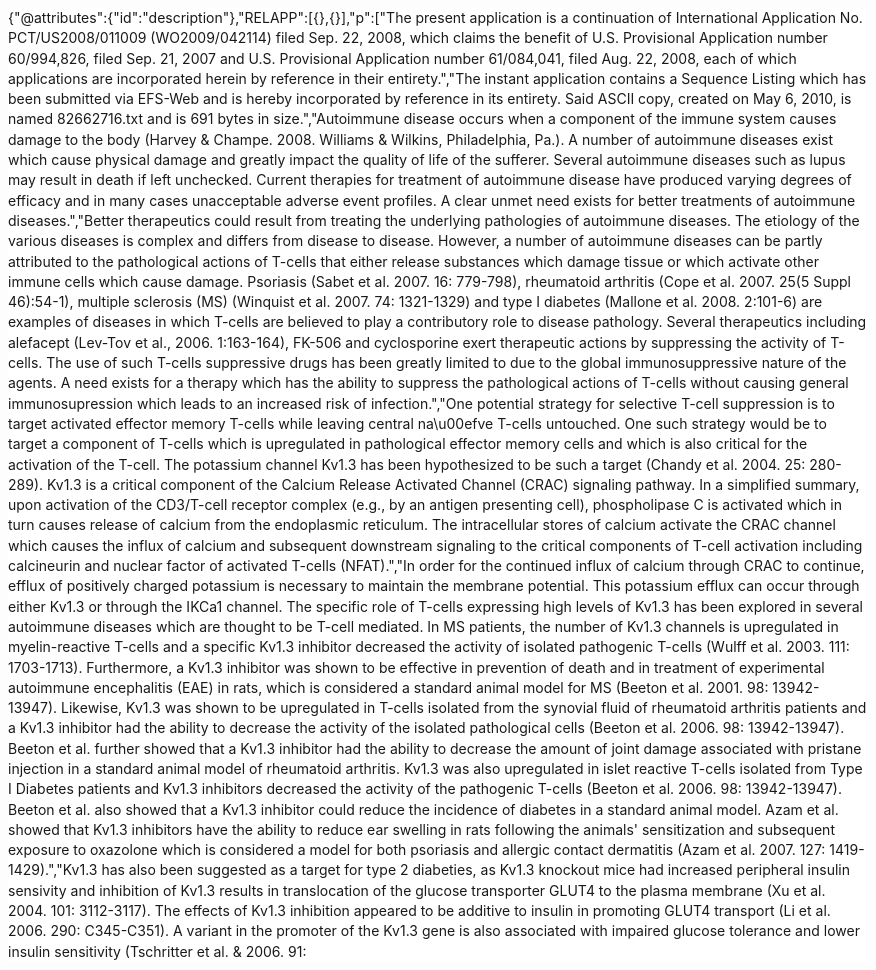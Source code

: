 {"@attributes":{"id":"description"},"RELAPP":[{},{}],"p":["The present application is a continuation of International Application No. PCT\/US2008\/011009 (WO2009\/042114) filed Sep. 22, 2008, which claims the benefit of U.S. Provisional Application number 60\/994,826, filed Sep. 21, 2007 and U.S. Provisional Application number 61\/084,041, filed Aug. 22, 2008, each of which applications are incorporated herein by reference in their entirety.","The instant application contains a Sequence Listing which has been submitted via EFS-Web and is hereby incorporated by reference in its entirety. Said ASCII copy, created on May 6, 2010, is named 82662716.txt and is 691 bytes in size.","Autoimmune disease occurs when a component of the immune system causes damage to the body (Harvey & Champe. 2008. Williams & Wilkins, Philadelphia, Pa.). A number of autoimmune diseases exist which cause physical damage and greatly impact the quality of life of the sufferer. Several autoimmune diseases such as lupus may result in death if left unchecked. Current therapies for treatment of autoimmune disease have produced varying degrees of efficacy and in many cases unacceptable adverse event profiles. A clear unmet need exists for better treatments of autoimmune diseases.","Better therapeutics could result from treating the underlying pathologies of autoimmune diseases. The etiology of the various diseases is complex and differs from disease to disease. However, a number of autoimmune diseases can be partly attributed to the pathological actions of T-cells that either release substances which damage tissue or which activate other immune cells which cause damage. Psoriasis (Sabet et al. 2007. 16: 779-798), rheumatoid arthritis (Cope et al. 2007. 25(5 Suppl 46):54-1), multiple sclerosis (MS) (Winquist et al. 2007. 74: 1321-1329) and type I diabetes (Mallone et al. 2008. 2:101-6) are examples of diseases in which T-cells are believed to play a contributory role to disease pathology. Several therapeutics including alefacept (Lev-Tov et al., 2006. 1:163-164), FK-506 and cyclosporine exert therapeutic actions by suppressing the activity of T-cells. The use of such T-cells suppressive drugs has been greatly limited to due to the global immunosuppressive nature of the agents. A need exists for a therapy which has the ability to suppress the pathological actions of T-cells without causing general immunosupression which leads to an increased risk of infection.","One potential strategy for selective T-cell suppression is to target activated effector memory T-cells while leaving central na\u00efve T-cells untouched. One such strategy would be to target a component of T-cells which is upregulated in pathological effector memory cells and which is also critical for the activation of the T-cell. The potassium channel Kv1.3 has been hypothesized to be such a target (Chandy et al. 2004. 25: 280-289). Kv1.3 is a critical component of the Calcium Release Activated Channel (CRAC) signaling pathway. In a simplified summary, upon activation of the CD3\/T-cell receptor complex (e.g., by an antigen presenting cell), phospholipase C is activated which in turn causes release of calcium from the endoplasmic reticulum. The intracellular stores of calcium activate the CRAC channel which causes the influx of calcium and subsequent downstream signaling to the critical components of T-cell activation including calcineurin and nuclear factor of activated T-cells (NFAT).","In order for the continued influx of calcium through CRAC to continue, efflux of positively charged potassium is necessary to maintain the membrane potential. This potassium efflux can occur through either Kv1.3 or through the IKCa1 channel. The specific role of T-cells expressing high levels of Kv1.3 has been explored in several autoimmune diseases which are thought to be T-cell mediated. In MS patients, the number of Kv1.3 channels is upregulated in myelin-reactive T-cells and a specific Kv1.3 inhibitor decreased the activity of isolated pathogenic T-cells (Wulff et al. 2003. 111: 1703-1713). Furthermore, a Kv1.3 inhibitor was shown to be effective in prevention of death and in treatment of experimental autoimmune encephalitis (EAE) in rats, which is considered a standard animal model for MS (Beeton et al. 2001. 98: 13942-13947). Likewise, Kv1.3 was shown to be upregulated in T-cells isolated from the synovial fluid of rheumatoid arthritis patients and a Kv1.3 inhibitor had the ability to decrease the activity of the isolated pathological cells (Beeton et al. 2006. 98: 13942-13947). Beeton et al. further showed that a Kv1.3 inhibitor had the ability to decrease the amount of joint damage associated with pristane injection in a standard animal model of rheumatoid arthritis. Kv1.3 was also upregulated in islet reactive T-cells isolated from Type I Diabetes patients and Kv1.3 inhibitors decreased the activity of the pathogenic T-cells (Beeton et al. 2006. 98: 13942-13947). Beeton et al. also showed that a Kv1.3 inhibitor could reduce the incidence of diabetes in a standard animal model. Azam et al. showed that Kv1.3 inhibitors have the ability to reduce ear swelling in rats following the animals' sensitization and subsequent exposure to oxazolone which is considered a model for both psoriasis and allergic contact dermatitis (Azam et al. 2007. 127: 1419-1429).","Kv1.3 has also been suggested as a target for type 2 diabeties, as Kv1.3 knockout mice had increased peripheral insulin sensivity and inhibition of Kv1.3 results in translocation of the glucose transporter GLUT4 to the plasma membrane (Xu et al. 2004. 101: 3112-3117). The effects of Kv1.3 inhibition appeared to be additive to insulin in promoting GLUT4 transport (Li et al. 2006. 290: C345-C351). A variant in the promoter of the Kv1.3 gene is also associated with impaired glucose tolerance and lower insulin sensitivity (Tschritter et al. & 2006. 91: